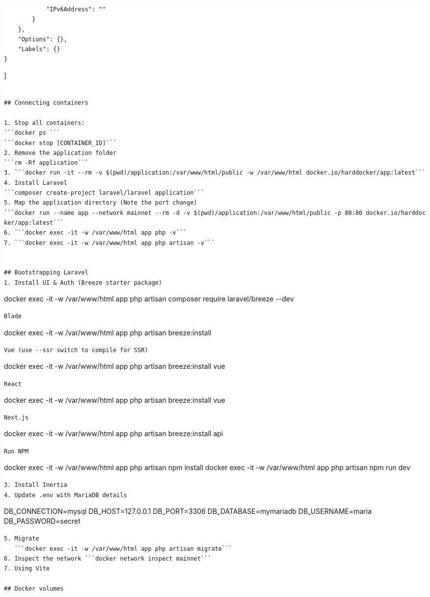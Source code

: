                 "IPv6Address": ""
            }
        },
        "Options": {},
        "Labels": {}
    }
]
```

## Connecting containers

1. Stop all containers: 
```docker ps ```   
```docker stop [CONTAINER_ID]```
2. Remove the application folder 
```rm -Rf application```
3. ```docker run -it --rm -v $(pwd)/application:/var/www/html/public -w /var/www/html docker.io/harddocker/app:latest```
4. Install Laravel 
```composer create-project laravel/laravel application```
5. Map the application directory (Note the port change)
```docker run --name app --network mainnet --rm -d -v $(pwd)/application:/var/www/html/public -p 80:80 docker.io/harddocker/app:latest```
6. ```docker exec -it -w /var/www/html app php -v``` 
7. ```docker exec -it -w /var/www/html app php artisan -v```


## Bootstrapping Laravel
1. Install UI & Auth (Breeze starter package)
``` 
docker exec -it -w /var/www/html app php artisan composer require laravel/breeze --dev
```
Blade
```
docker exec -it -w /var/www/html app php artisan breeze:install
```
Vue (use --ssr switch to compile for SSR)
```
docker exec -it -w /var/www/html app php artisan breeze:install vue
```
React
```
docker exec -it -w /var/www/html app php artisan breeze:install vue
```
Next.js
```
docker exec -it -w /var/www/html app php artisan breeze:install api
```
Run NPM
```
docker exec -it -w /var/www/html app php artisan npm install
docker exec -it -w /var/www/html app php artisan npm run dev
```
3. Install Inertia
4. Update .env with MariaDB details
``` 
DB_CONNECTION=mysql
DB_HOST=127.0.0.1
DB_PORT=3306
DB_DATABASE=mymariadb
DB_USERNAME=maria
DB_PASSWORD=secret
```
5. Migrate
   ```docker exec -it -w /var/www/html app php artisan migrate```
6. Inspect the network ```docker network inspect mainnet```
7. Using Vite

## Docker volumes
```